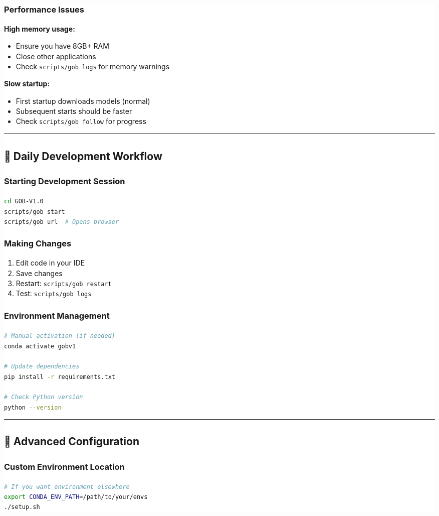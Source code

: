 ### Performance Issues

**High memory usage:**
- Ensure you have 8GB+ RAM
- Close other applications
- Check `scripts/gob logs` for memory warnings

**Slow startup:**
- First startup downloads models (normal)
- Subsequent starts should be faster
- Check `scripts/gob follow` for progress

---

## 🔄 Daily Development Workflow

### Starting Development Session
```bash
cd GOB-V1.0
scripts/gob start
scripts/gob url  # Opens browser
```

### Making Changes
1. Edit code in your IDE
2. Save changes
3. Restart: `scripts/gob restart`
4. Test: `scripts/gob logs`

### Environment Management
```bash
# Manual activation (if needed)
conda activate gobv1

# Update dependencies
pip install -r requirements.txt

# Check Python version
python --version
```

---

## 🔧 Advanced Configuration

### Custom Environment Location
```bash
# If you want environment elsewhere
export CONDA_ENV_PATH=/path/to/your/envs
./setup.sh
```
